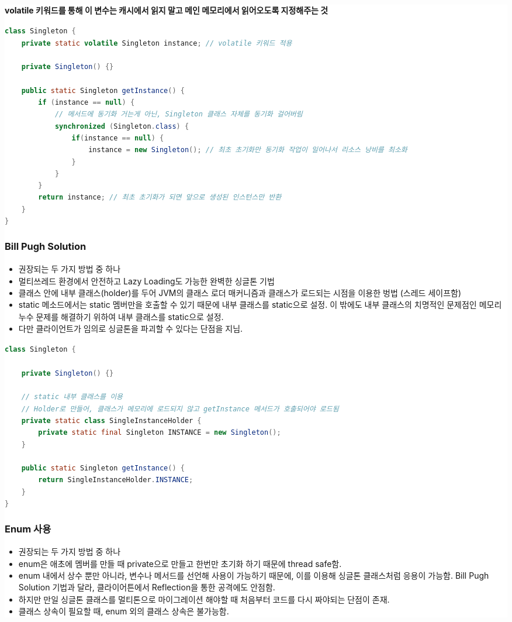 **volatile 키워드를 통해 이 변수는 캐시에서 읽지 말고 메인 메모리에서 읽어오도록 지정해주는 것**

```java
class Singleton {
    private static volatile Singleton instance; // volatile 키워드 적용

    private Singleton() {}

    public static Singleton getInstance() {
        if (instance == null) {
        	// 메서드에 동기화 거는게 아닌, Singleton 클래스 자체를 동기화 걸어버림
            synchronized (Singleton.class) {
                if(instance == null) {
                    instance = new Singleton(); // 최초 초기화만 동기화 작업이 일어나서 리소스 낭비를 최소화
                }
            }
        }
        return instance; // 최초 초기화가 되면 앞으로 생성된 인스턴스만 반환
    }
}
```

### Bill Pugh Solution

- 권장되는 두 가지 방법 중 하나
- 멀티쓰레드 환경에서 안전하고 Lazy Loading도 가능한 완벽한 싱글톤 기법
- 클래스 안에 내부 클래스(holder)를 두어 JVM의 클래스 로더 매커니즘과 클래스가 로드되는 시점을 이용한 벙법 (스레드 세이프함)
- static 메소드에서는 static 멤버만을 호출할 수 있기 때문에 내부 클래스를 static으로 설정. 이 밖에도 내부 클래스의 치명적인 문제점인 메모리 누수 문제를 해결하기 위하여 내부 클래스를 static으로 설정.
- 다만 클라이언트가 임의로 싱글톤을 파괴할 수 있다는 단점을 지님.

```java
class Singleton {

    private Singleton() {}

    // static 내부 클래스를 이용
    // Holder로 만들어, 클래스가 메모리에 로드되지 않고 getInstance 메서드가 호출되어야 로드됨
    private static class SingleInstanceHolder {
        private static final Singleton INSTANCE = new Singleton();
    }

    public static Singleton getInstance() {
        return SingleInstanceHolder.INSTANCE;
    }
}
```

### Enum 사용

- 권장되는 두 가지 방법 중 하나
- enum은 애초에 멤버를 만들 때 private으로 만들고 한번만 초기화 하기 때문에 thread safe함.
- enum 내에서 상수 뿐만 아니라, 변수나 메서드를 선언해 사용이 가능하기 때문에, 이를 이용해 싱글톤 클래스처럼 응용이 가능함.
  Bill Pugh Solution 기법과 달라, 클라이어튼에서 Reflection을 통한 공격에도 안점함.
- 하지만 만일 싱글톤 클래스를 멀티톤으로 마이그레이션 해야할 때 처음부터 코드를 다시 짜야되는 단점이 존재.
- 클래스 상속이 필요할 때, enum 외의 클래스 상속은 불가능함.
